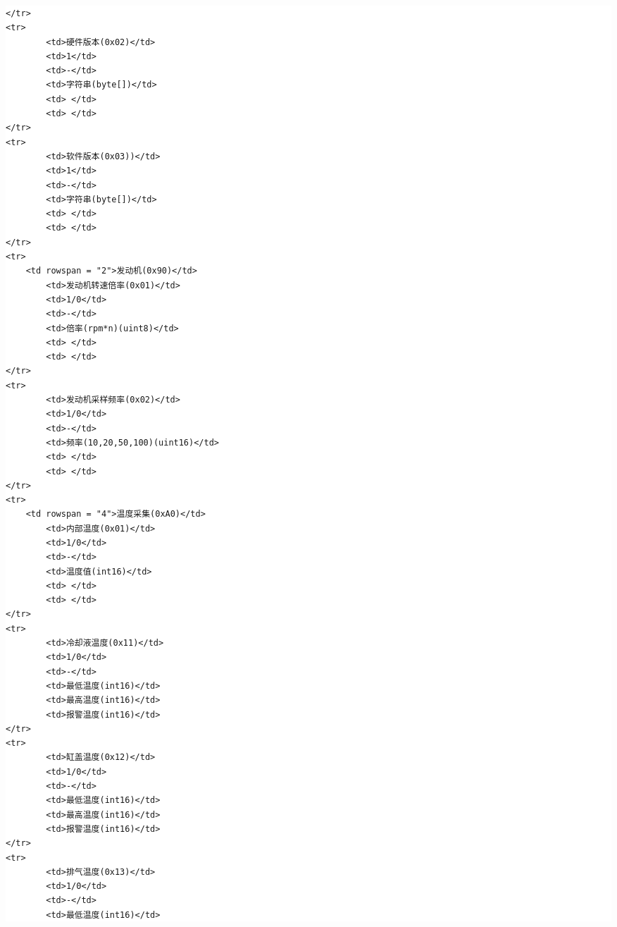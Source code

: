 	</tr>
	<tr>
			<td>硬件版本(0x02)</td>
			<td>1</td>
			<td>-</td>
			<td>字符串(byte[])</td>
			<td> </td>	
			<td> </td>	
	</tr>	
	<tr>
			<td>软件版本(0x03))</td>
			<td>1</td>
			<td>-</td>
			<td>字符串(byte[])</td>
			<td> </td>	
			<td> </td>	
	</tr>	
	<tr>
		<td rowspan = "2">发动机(0x90)</td>
			<td>发动机转速倍率(0x01)</td>
			<td>1/0</td>
			<td>-</td>
			<td>倍率(rpm*n)(uint8)</td>	
			<td> </td>	
			<td> </td>	
	</tr>	
	<tr> 
			<td>发动机采样频率(0x02)</td>
			<td>1/0</td>
			<td>-</td>
			<td>频率(10,20,50,100)(uint16)</td>	
			<td> </td>	
			<td> </td>	
	</tr>	
	<tr>
		<td rowspan = "4">温度采集(0xA0)</td>
			<td>内部温度(0x01)</td>
			<td>1/0</td>
			<td>-</td>
			<td>温度值(int16)</td>	
			<td> </td>	
			<td> </td>	
	</tr>	
	<tr>
			<td>冷却液温度(0x11)</td>
			<td>1/0</td>
			<td>-</td>
			<td>最低温度(int16)</td>
			<td>最高温度(int16)</td>	
			<td>报警温度(int16)</td>				
	</tr>	
	<tr>
			<td>缸盖温度(0x12)</td>
			<td>1/0</td>
			<td>-</td>
			<td>最低温度(int16)</td>
			<td>最高温度(int16)</td>	
			<td>报警温度(int16)</td>	
	</tr>	
	<tr>
			<td>排气温度(0x13)</td>
			<td>1/0</td>
			<td>-</td>
			<td>最低温度(int16)</td>
